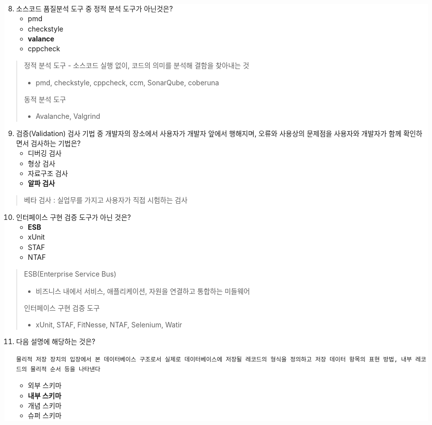 

8. 소스코드 품질분석 도구 중 정적 분석 도구가 아닌것은?
   - pmd
   - checkstyle
   - **valance**
   - cppcheck



> 정적 분석 도구  - 소스코드 실행 없이, 코드의 의미를 분석해 결함을 찾아내는 것
>
> - pmd, checkstyle, cppcheck, ccm, SonarQube, coberuna
>
> 동적 분석 도구
>
> - Avalanche, Valgrind



9. 검증(Validation) 검사 기법 중 개발자의 장소에서 사용자가 개발자 앞에서 행해지며, 오류와 사용상의 문제점을 사용자와 개발자가 함께 확인하면서 검사하는 기법은?
   - 디버깅 검사
   - 형상 검사
   - 자료구조 검사
   - **알파 검사**



> 베타 검사 : 실업무를 가지고 사용자가 직접 시험하는 검사



10. 인터페이스 구현 검증 도구가 아닌 것은?
    - **ESB**
    - xUnit
    - STAF
    - NTAF



> ESB(Enterprise Service Bus)
>
> - 비즈니스 내에서 서비스, 애플리케이션, 자원을 연결하고 통합하는 미들웨어
>
> 인터페이스 구현 검증 도구
>
> - xUnit, STAF, FitNesse, NTAF, Selenium, Watir



11. 다음 설명에 해당하는 것은?

    ```
    물리적 저장 장치의 입장에서 본 데이터베이스 구조로서 실제로 데이터베이스에 저장될 레코드의 형식을 정의하고 저장 데이터 항목의 표현 방법, 내부 레코드의 물리적 순서 등을 나타낸다
    ```

    - 외부 스키마
    - **내부 스키마**
    - 개념 스키마
    - 슈퍼 스키마
